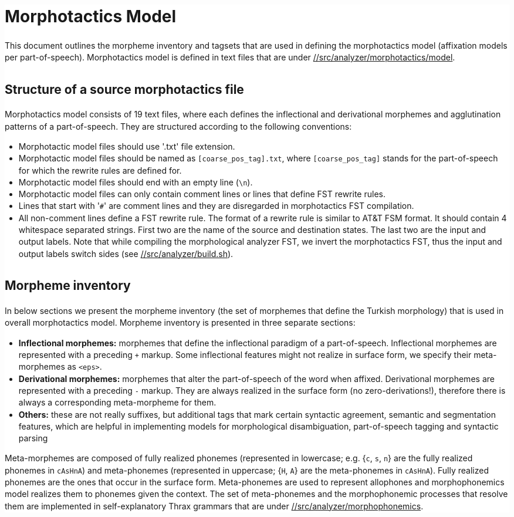 # Morphotactics Model

This document outlines the morpheme inventory and tagsets that are used in
defining the morphotactics model (affixation models per part-of-speech).
Morphotactics model is defined in text files that are under
[//src/analyzer/morphotactics/model][1].

## Structure of a source morphotactics file

Morphotactics model consists of 19 text files, where each defines the
inflectional and derivational morphemes and agglutination patterns of a
part-of-speech. They are structured according to the following conventions:

* Morphotactic model files should use '.txt' file extension.
* Morphotactic model files should be named as `[coarse_pos_tag].txt`, where
`[coarse_pos_tag]` stands for the part-of-speech for which the rewrite rules
are defined for.
* Morphotactic model files should end with an empty line (`\n`).
* Morphotactic model files can only contain comment lines or lines that define
FST rewrite rules.
* Lines that start with '`#`' are comment lines and they are disregarded in
morphotactics FST compilation.
* All non-comment lines define a FST rewrite rule. The format of a rewrite
rule is similar to AT&T FSM format. It should contain 4 whitespace separated
strings. First two are the name of the source and destination states. The last
two are the input and output labels. Note that while compiling the
morphological analyzer FST, we invert the morphotactics FST, thus the input and
output labels switch sides (see [//src/analyzer/build.sh][2]).

## Morpheme inventory

In below sections we present the morpheme inventory (the set of morphemes that
define the Turkish morphology) that is used in overall morphotactics model.
Morpheme inventory is presented in three separate sections:

* **Inflectional morphemes:** morphemes that define the inflectional paradigm
of a part-of-speech. Inflectional morphemes are represented with a preceding
`+` markup. Some inflectional features might not realize in surface form, we
specify their meta-morphemes as `<eps>`.
* **Derivational morphemes:** morphemes that alter the part-of-speech of the
word when affixed. Derivational morphemes are represented with a preceding `-`
markup. They are always realized in the surface form (no zero-derivations!),
therefore there is always a corresponding meta-morpheme for them.
* **Others:** these are not really suffixes, but additional tags that mark
certain syntactic agreement, semantic and segmentation features, which are
helpful in implementing models for morphological disambiguation, part-of-speech
tagging and syntactic parsing

Meta-morphemes are composed of fully realized phonemes (represented in
lowercase; e.g. {`c`, `s`, `n`} are the fully realized phonemes in `cAsHnA`)
and meta-phonemes (represented in uppercase;  {`H`, `A`} are the meta-phonemes
in `cAsHnA`). Fully realized phonemes are the ones that occur in the surface
form. Meta-phonemes are used to represent allophones and morphophonemics model
realizes them to phonemes given the context. The set of meta-phonemes and
the morphophonemic processes that resolve them are implemented in
self-explanatory Thrax grammars that are under
[//src/analyzer/morphophonemics][3].


[1]: ./model
[2]: ../build.sh
[3]: ../morphophonemics